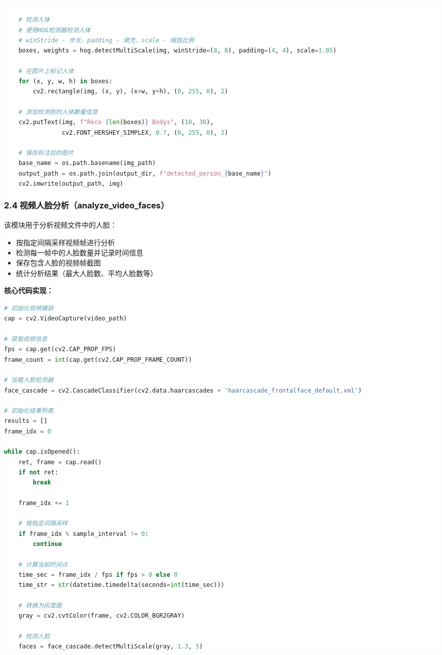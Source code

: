 ```python
    
    # 检测人体
    # 使用HOG检测器检测人体
    # winStride - 步长，padding - 填充，scale - 缩放比例
    boxes, weights = hog.detectMultiScale(img, winStride=(8, 8), padding=(4, 4), scale=1.05)
    
    # 在图片上标记人体
    for (x, y, w, h) in boxes:
        cv2.rectangle(img, (x, y), (x+w, y+h), (0, 255, 0), 2)
    
    # 添加检测到的人体数量信息
    cv2.putText(img, f"Reco {len(boxes)} Bodys", (10, 30), 
                cv2.FONT_HERSHEY_SIMPLEX, 0.7, (0, 255, 0), 2)
    
    # 保存标注后的图片
    base_name = os.path.basename(img_path)
    output_path = os.path.join(output_dir, f"detected_person_{base_name}")
    cv2.imwrite(output_path, img)
```

### 2.4 视频人脸分析（analyze_video_faces）

该模块用于分析视频文件中的人脸：
- 按指定间隔采样视频帧进行分析
- 检测每一帧中的人脸数量并记录时间信息
- 保存包含人脸的视频帧截图
- 统计分析结果（最大人脸数、平均人脸数等）

**核心代码实现：**
```python
# 初始化视频捕获
cap = cv2.VideoCapture(video_path)

# 获取视频信息
fps = cap.get(cv2.CAP_PROP_FPS)
frame_count = int(cap.get(cv2.CAP_PROP_FRAME_COUNT))

# 加载人脸检测器
face_cascade = cv2.CascadeClassifier(cv2.data.haarcascades + 'haarcascade_frontalface_default.xml')

# 初始化结果列表
results = []
frame_idx = 0

while cap.isOpened():
    ret, frame = cap.read()
    if not ret:
        break
    
    frame_idx += 1
    
    # 按指定间隔采样
    if frame_idx % sample_interval != 0:
        continue
    
    # 计算当前时间点
    time_sec = frame_idx / fps if fps > 0 else 0
    time_str = str(datetime.timedelta(seconds=int(time_sec)))
    
    # 转换为灰度图
    gray = cv2.cvtColor(frame, cv2.COLOR_BGR2GRAY)
    
    # 检测人脸
    faces = face_cascade.detectMultiScale(gray, 1.3, 5)
```